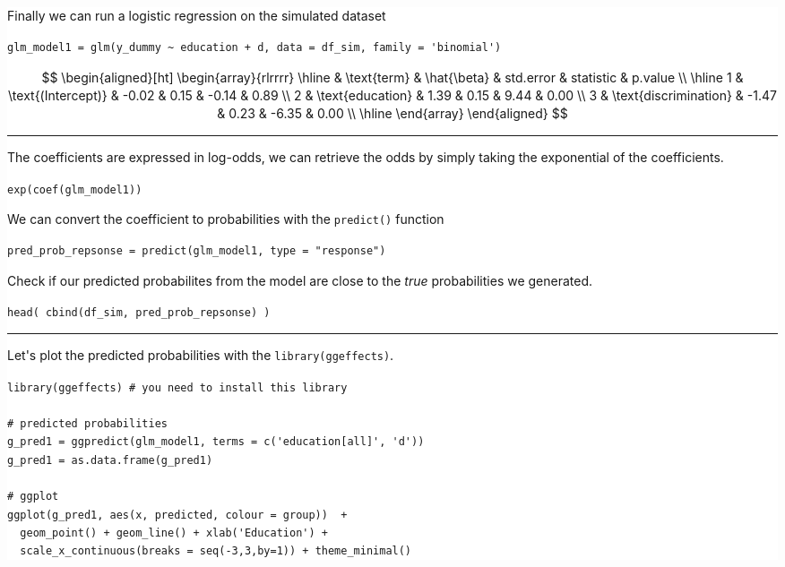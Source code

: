 Finally we can run a logistic regression on the simulated dataset

```{r}
glm_model1 = glm(y_dummy ~ education + d, data = df_sim, family = 'binomial')
```

$$
\begin{aligned}[ht]
\begin{array}{rlrrrr}
  \hline
 & \text{term} & \hat{\beta} & std.error & statistic & p.value \\ 
  \hline
1 & \text{(Intercept)} & -0.02 & 0.15 & -0.14 & 0.89 \\ 
  2 & \text{education} & 1.39 & 0.15 & 9.44 & 0.00 \\ 
  3 & \text{discrimination} & -1.47 & 0.23 & -6.35 & 0.00 \\ 
   \hline
\end{array}
\end{aligned}
$$

--------------------------------------------------

The coefficients are expressed in log-odds, we can retrieve the odds by simply taking the exponential of the coefficients.

```{r}
exp(coef(glm_model1))
```

We can convert the coefficient to probabilities with the `predict()` function

```{r}
pred_prob_repsonse = predict(glm_model1, type = "response")
```

Check if our predicted probabilites from the model are close to the *true* probabilities we generated.

```{r}
head( cbind(df_sim, pred_prob_repsonse) )
```

---------------------------------------------

Let's plot the predicted probabilities with the `library(ggeffects)`.

```{r}
library(ggeffects) # you need to install this library

# predicted probabilities
g_pred1 = ggpredict(glm_model1, terms = c('education[all]', 'd')) 
g_pred1 = as.data.frame(g_pred1)

# ggplot
ggplot(g_pred1, aes(x, predicted, colour = group))  +
  geom_point() + geom_line() + xlab('Education') + 
  scale_x_continuous(breaks = seq(-3,3,by=1)) + theme_minimal()
```
